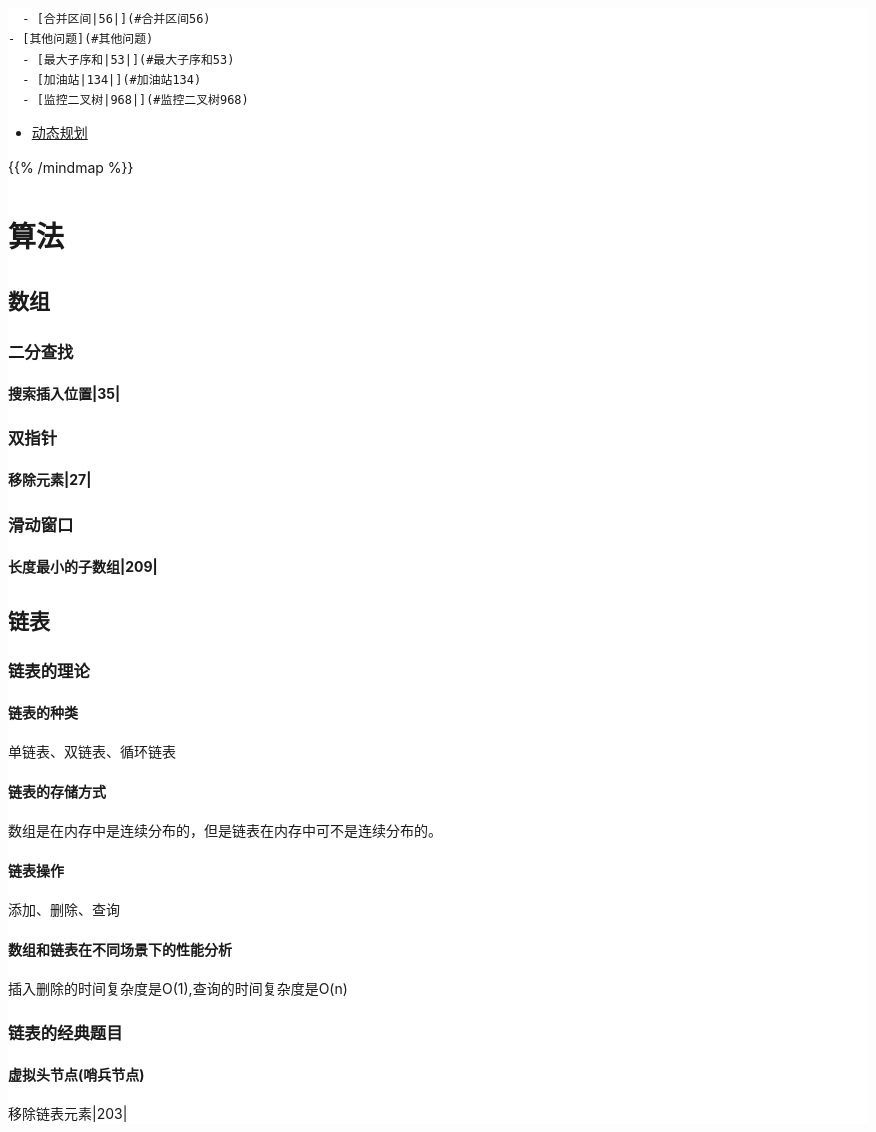       - [合并区间|56|](#合并区间56)
    - [其他问题](#其他问题)
      - [最大子序和|53|](#最大子序和53)
      - [加油站|134|](#加油站134)
      - [监控二叉树|968|](#监控二叉树968)
  - [动态规划](#动态规划)

{{% /mindmap %}}

# 算法

## 数组

### 二分查找

#### 搜索插入位置|35|

### 双指针

#### 移除元素|27|

### 滑动窗口

#### 长度最小的子数组|209|

## 链表

### 链表的理论

#### 链表的种类

单链表、双链表、循环链表

#### 链表的存储方式

数组是在内存中是连续分布的，但是链表在内存中可不是连续分布的。

#### 链表操作

添加、删除、查询

#### 数组和链表在不同场景下的性能分析

插入删除的时间复杂度是O(1),查询的时间复杂度是O(n)

### 链表的经典题目

#### 虚拟头节点(哨兵节点)

移除链表元素|203|

